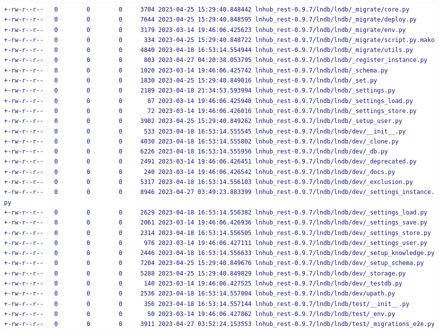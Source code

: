 ```diff
+-rw-r--r--   0        0        0     3704 2023-04-25 15:29:40.848442 lnhub_rest-0.9.7/lndb/lndb/_migrate/core.py
+-rw-r--r--   0        0        0     7644 2023-04-25 15:29:40.848595 lnhub_rest-0.9.7/lndb/lndb/_migrate/deploy.py
+-rw-r--r--   0        0        0     3179 2023-03-14 19:46:06.425623 lnhub_rest-0.9.7/lndb/lndb/_migrate/env.py
+-rw-r--r--   0        0        0      334 2023-04-25 15:29:40.848722 lnhub_rest-0.9.7/lndb/lndb/_migrate/script.py.mako
+-rw-r--r--   0        0        0     4840 2023-04-18 16:53:14.554944 lnhub_rest-0.9.7/lndb/lndb/_migrate/utils.py
+-rw-r--r--   0        0        0      803 2023-04-27 04:20:38.053795 lnhub_rest-0.9.7/lndb/lndb/_register_instance.py
+-rw-r--r--   0        0        0     1020 2023-03-14 19:46:06.425742 lnhub_rest-0.9.7/lndb/lndb/_schema.py
+-rw-r--r--   0        0        0     1830 2023-04-25 15:29:40.849016 lnhub_rest-0.9.7/lndb/lndb/_set.py
+-rw-r--r--   0        0        0     2189 2023-04-18 21:34:53.593994 lnhub_rest-0.9.7/lndb/lndb/_settings.py
+-rw-r--r--   0        0        0       87 2023-03-14 19:46:06.425940 lnhub_rest-0.9.7/lndb/lndb/_settings_load.py
+-rw-r--r--   0        0        0       72 2023-03-14 19:46:06.426016 lnhub_rest-0.9.7/lndb/lndb/_settings_store.py
+-rw-r--r--   0        0        0     3902 2023-04-25 15:29:40.849262 lnhub_rest-0.9.7/lndb/lndb/_setup_user.py
+-rw-r--r--   0        0        0      533 2023-04-18 16:53:14.555545 lnhub_rest-0.9.7/lndb/lndb/dev/__init__.py
+-rw-r--r--   0        0        0     4030 2023-04-18 16:53:14.555802 lnhub_rest-0.9.7/lndb/lndb/dev/_clone.py
+-rw-r--r--   0        0        0     6226 2023-04-18 16:53:14.555956 lnhub_rest-0.9.7/lndb/lndb/dev/_db.py
+-rw-r--r--   0        0        0     2491 2023-03-14 19:46:06.426451 lnhub_rest-0.9.7/lndb/lndb/dev/_deprecated.py
+-rw-r--r--   0        0        0      240 2023-03-14 19:46:06.426542 lnhub_rest-0.9.7/lndb/lndb/dev/_docs.py
+-rw-r--r--   0        0        0     5317 2023-04-18 16:53:14.556103 lnhub_rest-0.9.7/lndb/lndb/dev/_exclusion.py
+-rw-r--r--   0        0        0     8946 2023-04-27 03:49:23.883399 lnhub_rest-0.9.7/lndb/lndb/dev/_settings_instance.py
+-rw-r--r--   0        0        0     2629 2023-04-18 16:53:14.556382 lnhub_rest-0.9.7/lndb/lndb/dev/_settings_load.py
+-rw-r--r--   0        0        0     2061 2023-03-14 19:46:06.426936 lnhub_rest-0.9.7/lndb/lndb/dev/_settings_save.py
+-rw-r--r--   0        0        0     2314 2023-04-18 16:53:14.556505 lnhub_rest-0.9.7/lndb/lndb/dev/_settings_store.py
+-rw-r--r--   0        0        0      976 2023-03-14 19:46:06.427111 lnhub_rest-0.9.7/lndb/lndb/dev/_settings_user.py
+-rw-r--r--   0        0        0     2446 2023-04-18 16:53:14.556633 lnhub_rest-0.9.7/lndb/lndb/dev/_setup_knowledge.py
+-rw-r--r--   0        0        0     7204 2023-04-25 15:29:40.849676 lnhub_rest-0.9.7/lndb/lndb/dev/_setup_schema.py
+-rw-r--r--   0        0        0     5288 2023-04-25 15:29:40.849829 lnhub_rest-0.9.7/lndb/lndb/dev/_storage.py
+-rw-r--r--   0        0        0      140 2023-03-14 19:46:06.427525 lnhub_rest-0.9.7/lndb/lndb/dev/_testdb.py
+-rw-r--r--   0        0        0     2536 2023-04-18 16:53:14.557004 lnhub_rest-0.9.7/lndb/lndb/dev/upath.py
+-rw-r--r--   0        0        0      356 2023-04-18 16:53:14.557144 lnhub_rest-0.9.7/lndb/lndb/test/__init__.py
+-rw-r--r--   0        0        0       50 2023-03-14 19:46:06.427862 lnhub_rest-0.9.7/lndb/lndb/test/_env.py
+-rw-r--r--   0        0        0     3911 2023-04-27 03:52:24.153553 lnhub_rest-0.9.7/lndb/lndb/test/_migrations_e2e.py
```